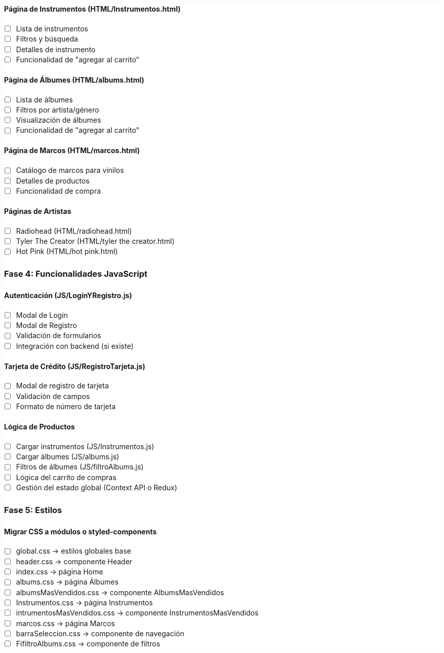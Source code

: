 #### Página de Instrumentos (HTML/Instrumentos.html)
- [ ] Lista de instrumentos
- [ ] Filtros y búsqueda
- [ ] Detalles de instrumento
- [ ] Funcionalidad de "agregar al carrito"

#### Página de Álbumes (HTML/albums.html)
- [ ] Lista de álbumes
- [ ] Filtros por artista/género
- [ ] Visualización de álbumes
- [ ] Funcionalidad de "agregar al carrito"

#### Página de Marcos (HTML/marcos.html)
- [ ] Catálogo de marcos para vinilos
- [ ] Detalles de productos
- [ ] Funcionalidad de compra

#### Páginas de Artistas
- [ ] Radiohead (HTML/radiohead.html)
- [ ] Tyler The Creator (HTML/tyler the creator.html)
- [ ] Hot Pink (HTML/hot pink.html)

### Fase 4: Funcionalidades JavaScript

#### Autenticación (JS/LoginYRegistro.js)
- [ ] Modal de Login
- [ ] Modal de Registro
- [ ] Validación de formularios
- [ ] Integración con backend (si existe)

#### Tarjeta de Crédito (JS/RegistroTarjeta.js)
- [ ] Modal de registro de tarjeta
- [ ] Validación de campos
- [ ] Formato de número de tarjeta

#### Lógica de Productos
- [ ] Cargar instrumentos (JS/Instrumentos.js)
- [ ] Cargar álbumes (JS/albums.js)
- [ ] Filtros de álbumes (JS/filtroAlbums.js)
- [ ] Lógica del carrito de compras
- [ ] Gestión del estado global (Context API o Redux)

### Fase 5: Estilos

#### Migrar CSS a módulos o styled-components
- [ ] global.css → estilos globales base
- [ ] header.css → componente Header
- [ ] index.css → página Home
- [ ] albums.css → página Álbumes
- [ ] albumsMasVendidos.css → componente AlbumsMasVendidos
- [ ] Instrumentos.css → página Instrumentos
- [ ] intrumentosMasVendidos.css → componente InstrumentosMasVendidos
- [ ] marcos.css → página Marcos
- [ ] barraSeleccion.css → componente de navegación
- [ ] FifiltroAlbums.css → componente de filtros
